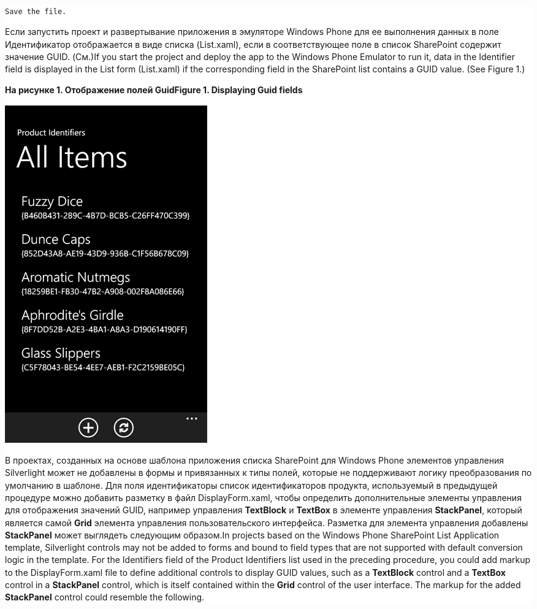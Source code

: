 
    Save the file.
    
  
<span data-ttu-id="a0034-p127">Если запустить проект и развертывание приложения в эмуляторе Windows Phone для ее выполнения данных в поле Идентификатор отображается в виде списка (List.xaml), если в соответствующее поле в список SharePoint содержит значение GUID. (См.)</span><span class="sxs-lookup"><span data-stu-id="a0034-p127">If you start the project and deploy the app to the Windows Phone Emulator to run it, data in the Identifier field is displayed in the List form (List.xaml) if the corresponding field in the SharePoint list contains a GUID value. (See Figure 1.)</span></span>
  
    
    

<span data-ttu-id="a0034-252">**На рисунке 1. Отображение полей Guid**</span><span class="sxs-lookup"><span data-stu-id="a0034-252">**Figure 1. Displaying Guid fields**</span></span>

  
    
    

  
    
    
![Отображение полей GUID](../images/eb20da0e-793f-43af-aa5e-67f85cdfa2df.gif)
  
    
    
<span data-ttu-id="a0034-p128">В проектах, созданных на основе шаблона приложения списка SharePoint для Windows Phone элементов управления Silverlight может не добавлены в формы и привязанных к типы полей, которые не поддерживают логику преобразования по умолчанию в шаблоне. Для поля идентификаторы список идентификаторов продукта, используемый в предыдущей процедуре можно добавить разметку в файл DisplayForm.xaml, чтобы определить дополнительные элементы управления для отображения значений GUID, например управления **TextBlock** и **TextBox** в элементе управления **StackPanel**, который является самой **Grid** элемента управления пользовательского интерфейса. Разметка для элемента управления добавлены **StackPanel** может выглядеть следующим образом.</span><span class="sxs-lookup"><span data-stu-id="a0034-p128">In projects based on the Windows Phone SharePoint List Application template, Silverlight controls may not be added to forms and bound to field types that are not supported with default conversion logic in the template. For the Identifiers field of the Product Identifiers list used in the preceding procedure, you could add markup to the DisplayForm.xaml file to define additional controls to display GUID values, such as a **TextBlock** control and a **TextBox** control in a **StackPanel** control, which is itself contained within the **Grid** control of the user interface. The markup for the added **StackPanel** control could resemble the following.</span></span>
  